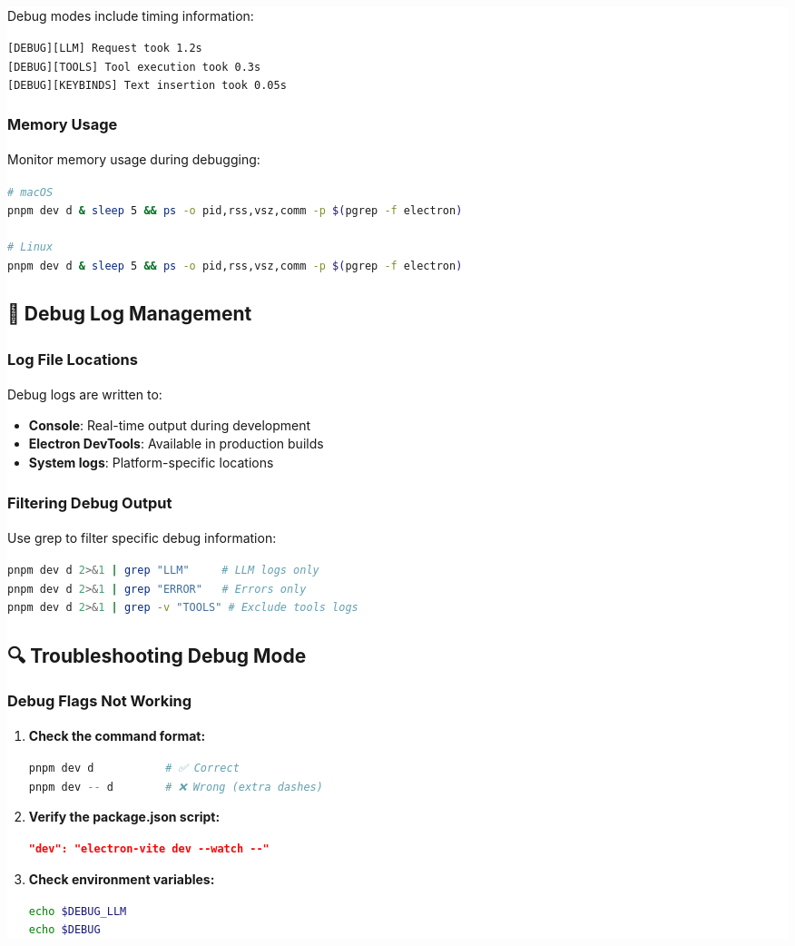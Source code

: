 Debug modes include timing information:

```
[DEBUG][LLM] Request took 1.2s
[DEBUG][TOOLS] Tool execution took 0.3s
[DEBUG][KEYBINDS] Text insertion took 0.05s
```

### Memory Usage

Monitor memory usage during debugging:

```bash
# macOS
pnpm dev d & sleep 5 && ps -o pid,rss,vsz,comm -p $(pgrep -f electron)

# Linux
pnpm dev d & sleep 5 && ps -o pid,rss,vsz,comm -p $(pgrep -f electron)
```

## 🚨 Debug Log Management

### Log File Locations

Debug logs are written to:
- **Console**: Real-time output during development
- **Electron DevTools**: Available in production builds
- **System logs**: Platform-specific locations

### Filtering Debug Output

Use grep to filter specific debug information:

```bash
pnpm dev d 2>&1 | grep "LLM"     # LLM logs only
pnpm dev d 2>&1 | grep "ERROR"   # Errors only
pnpm dev d 2>&1 | grep -v "TOOLS" # Exclude tools logs
```

## 🔍 Troubleshooting Debug Mode

### Debug Flags Not Working

1. **Check the command format:**
   ```bash
   pnpm dev d           # ✅ Correct
   pnpm dev -- d        # ❌ Wrong (extra dashes)
   ```

2. **Verify the package.json script:**
   ```json
   "dev": "electron-vite dev --watch --"
   ```

3. **Check environment variables:**
   ```bash
   echo $DEBUG_LLM
   echo $DEBUG
   ```
